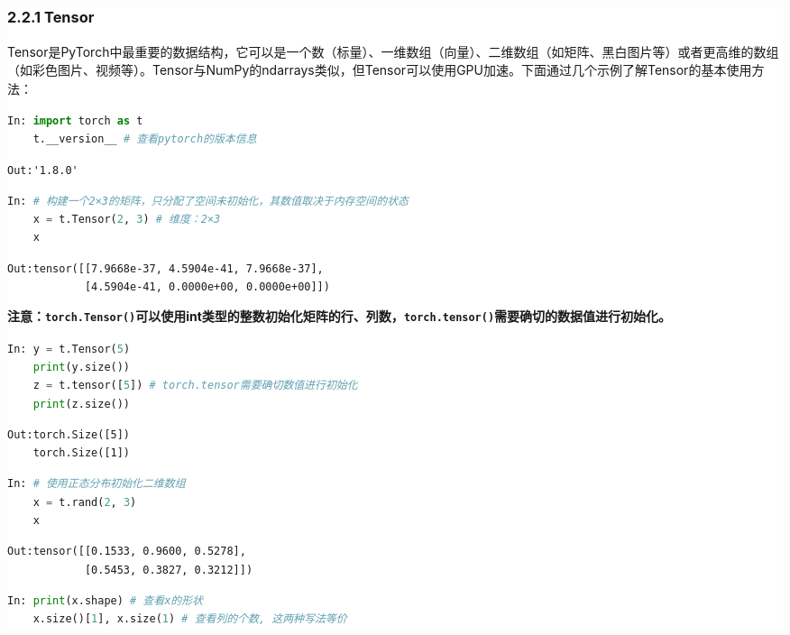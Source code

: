 
### 2.2.1 Tensor

Tensor是PyTorch中最重要的数据结构，它可以是一个数（标量）、一维数组（向量）、二维数组（如矩阵、黑白图片等）或者更高维的数组（如彩色图片、视频等）。Tensor与NumPy的ndarrays类似，但Tensor可以使用GPU加速。下面通过几个示例了解Tensor的基本使用方法：


```python
In: import torch as t
    t.__version__ # 查看pytorch的版本信息
```


```
Out:'1.8.0'
```


```python
In: # 构建一个2×3的矩阵，只分配了空间未初始化，其数值取决于内存空间的状态
    x = t.Tensor(2, 3) # 维度：2×3
    x
```


```
Out:tensor([[7.9668e-37, 4.5904e-41, 7.9668e-37],
        	[4.5904e-41, 0.0000e+00, 0.0000e+00]])
```

**注意：`torch.Tensor()`可以使用int类型的整数初始化矩阵的行、列数，`torch.tensor()`需要确切的数据值进行初始化。**

```python
In: y = t.Tensor(5)
    print(y.size())
    z = t.tensor([5]) # torch.tensor需要确切数值进行初始化
    print(z.size())
```

```
Out:torch.Size([5])
	torch.Size([1])
```


```python
In: # 使用正态分布初始化二维数组
    x = t.rand(2, 3)  
    x
```


```
Out:tensor([[0.1533, 0.9600, 0.5278],
        	[0.5453, 0.3827, 0.3212]])
```


```python
In: print(x.shape) # 查看x的形状
    x.size()[1], x.size(1) # 查看列的个数, 这两种写法等价
```
